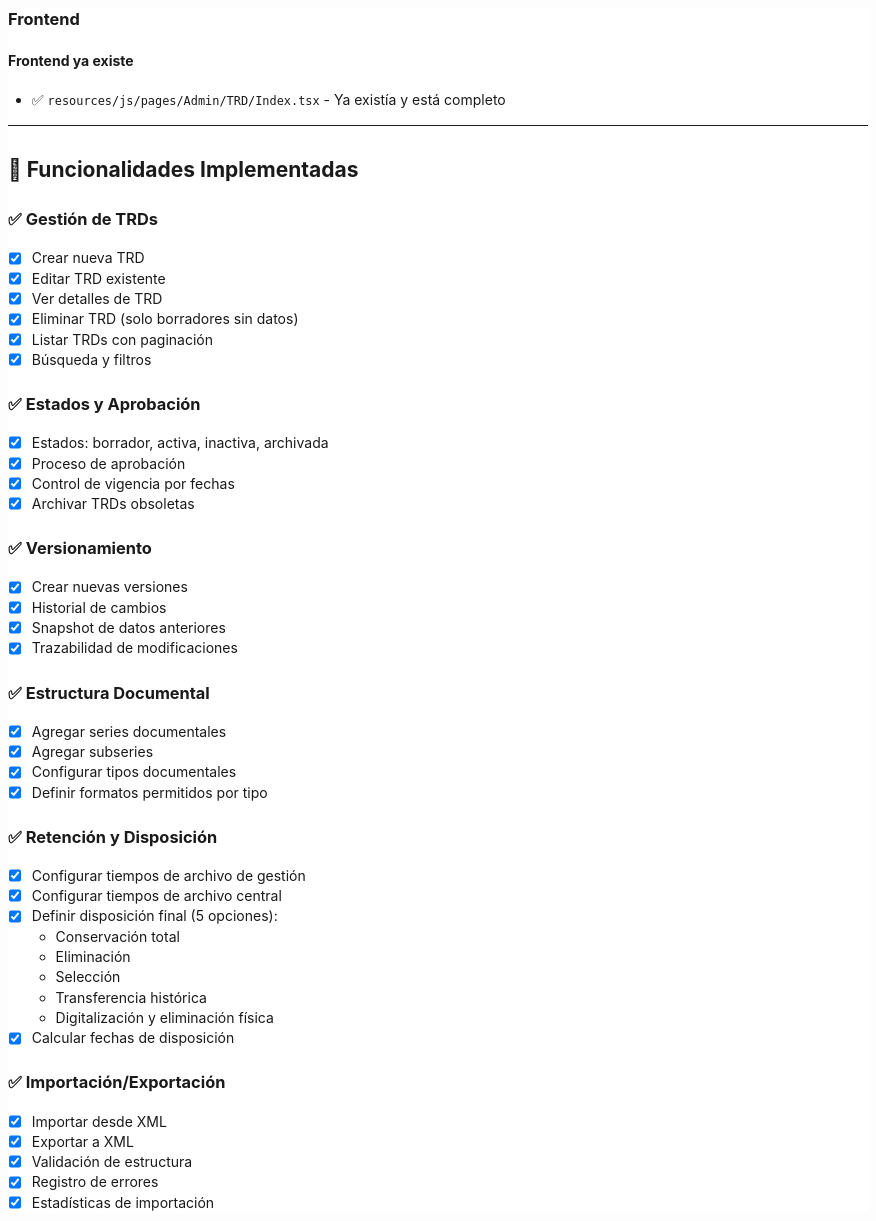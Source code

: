 ### Frontend

#### Frontend ya existe
- ✅ `resources/js/pages/Admin/TRD/Index.tsx` - Ya existía y está completo

---

## 🎯 Funcionalidades Implementadas

### ✅ Gestión de TRDs
- [x] Crear nueva TRD
- [x] Editar TRD existente
- [x] Ver detalles de TRD
- [x] Eliminar TRD (solo borradores sin datos)
- [x] Listar TRDs con paginación
- [x] Búsqueda y filtros

### ✅ Estados y Aprobación
- [x] Estados: borrador, activa, inactiva, archivada
- [x] Proceso de aprobación
- [x] Control de vigencia por fechas
- [x] Archivar TRDs obsoletas

### ✅ Versionamiento
- [x] Crear nuevas versiones
- [x] Historial de cambios
- [x] Snapshot de datos anteriores
- [x] Trazabilidad de modificaciones

### ✅ Estructura Documental
- [x] Agregar series documentales
- [x] Agregar subseries
- [x] Configurar tipos documentales
- [x] Definir formatos permitidos por tipo

### ✅ Retención y Disposición
- [x] Configurar tiempos de archivo de gestión
- [x] Configurar tiempos de archivo central
- [x] Definir disposición final (5 opciones):
  - Conservación total
  - Eliminación
  - Selección
  - Transferencia histórica
  - Digitalización y eliminación física
- [x] Calcular fechas de disposición

### ✅ Importación/Exportación
- [x] Importar desde XML
- [x] Exportar a XML
- [x] Validación de estructura
- [x] Registro de errores
- [x] Estadísticas de importación
